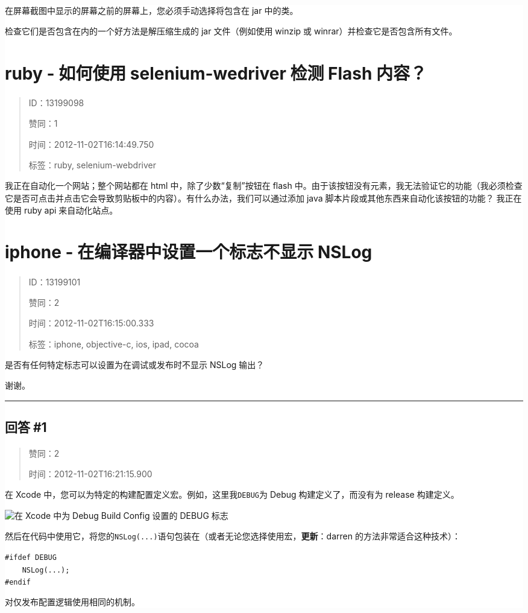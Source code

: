 在屏幕截图中显示的屏幕之前的屏幕上，您必须手动选择将包含在 jar 中的类。

检查它们是否包含在内的一个好方法是解压缩生成的 jar 文件（例如使用 winzip 或 winrar）并检查它是否包含所有文件。

# ruby - 如何使用 selenium-wedriver 检测 Flash 内容？

> ID：13199098
> 
> 赞同：1
> 
> 时间：2012-11-02T16:14:49.750
> 
> 标签：ruby, selenium-webdriver

我正在自动化一个网站；整个网站都在 html 中，除了少数“复制”按钮在 flash 中。由于该按钮没有元素，我无法验证它的功能（我必须检查它是否可点击并点击它会导致剪贴板中的内容）。有什么办法，我们可以通过添加 java 脚本片段或其他东西来自动化该按钮的功能？
我正在使用 ruby​​ api 来自动化站点。

# iphone - 在编译器中设置一个标志不显示 NSLog

> ID：13199101
> 
> 赞同：2
> 
> 时间：2012-11-02T16:15:00.333
> 
> 标签：iphone, objective-c, ios, ipad, cocoa

是否有任何特定标志可以设置为在调试或发布时不显示 NSLog 输出？

谢谢。

* * *

## 回答 #1

> 赞同：2
> 
> 时间：2012-11-02T16:21:15.900

在 Xcode 中，您可以为特定的构建配置定义宏。例如，这里我`DEBUG`为 Debug 构建定义了，而没有为 release 构建定义。

![在 Xcode 中为 Debug Build Config 设置的 DEBUG 标志](../Images/3bebdf6f8a267687d2b5e1786c688a3a.png)

然后在代码中使用它，将您的`NSLog(...)`语句包装在（或者无论您选择使用宏，**更新**：darren 的方法非常适合这种技术）：

```
#ifdef DEBUG
    NSLog(...);
#endif 
```

对仅发布配置逻辑使用相同的机制。
